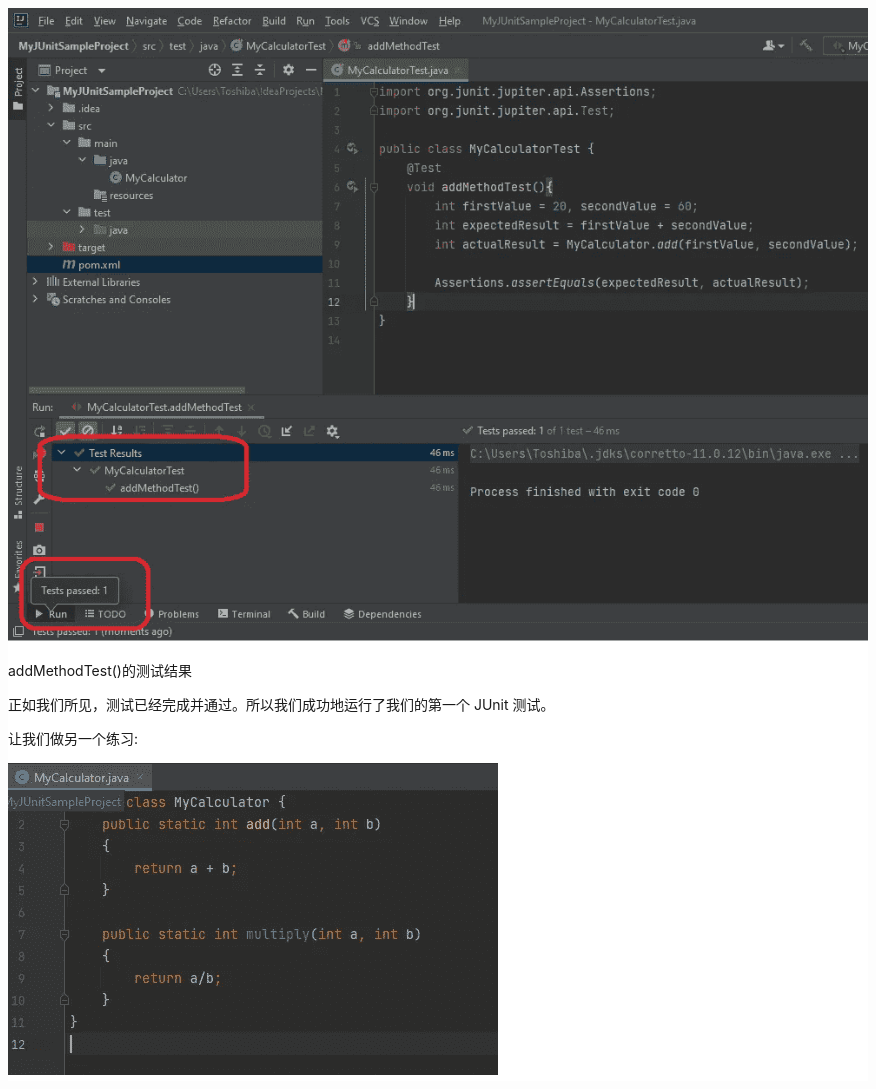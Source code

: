 ![](img/2ac26bfbb58b6830e52ef08394fd3df9.png)

addMethodTest()的测试结果

正如我们所见，测试已经完成并通过。所以我们成功地运行了我们的第一个 JUnit 测试。

让我们做另一个练习:

![](img/c8970c30eec1ef15a1cf83f5401e5c0a.png)
